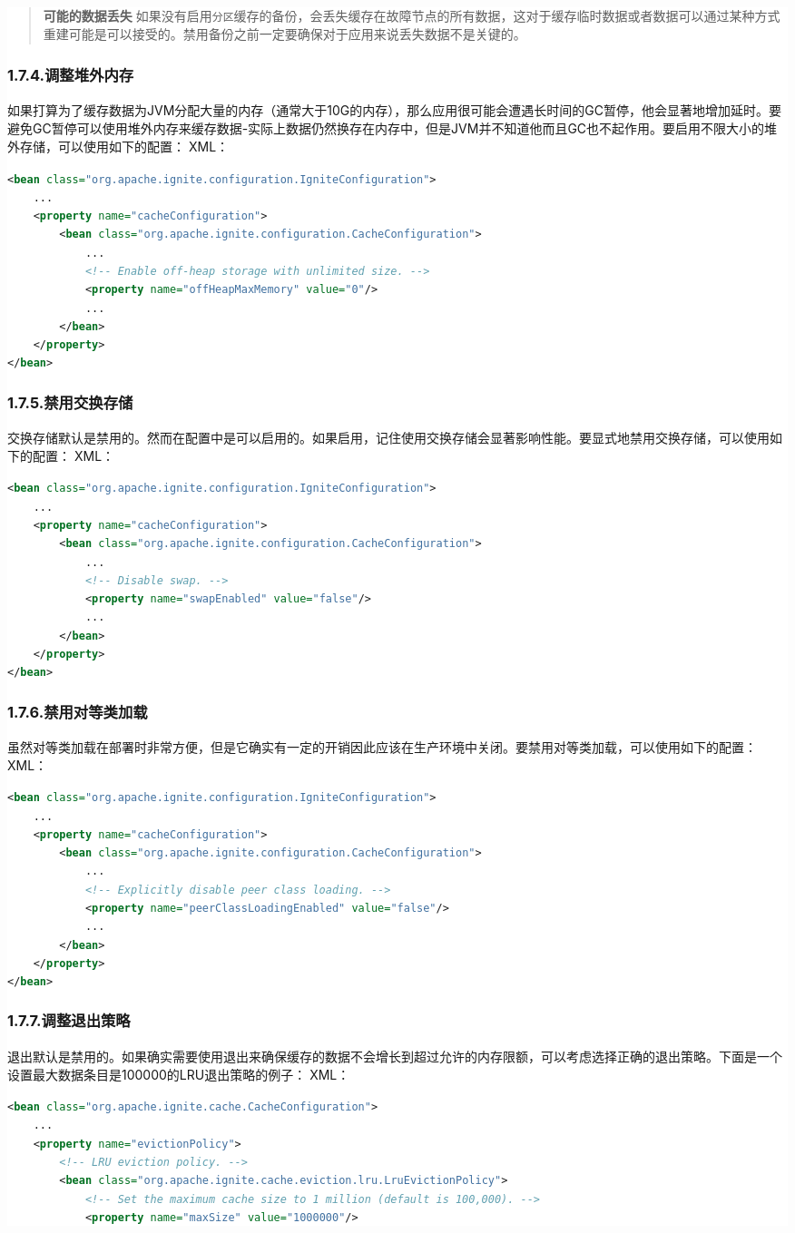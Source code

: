 > **可能的数据丢失**
如果没有启用`分区`缓存的备份，会丢失缓存在故障节点的所有数据，这对于缓存临时数据或者数据可以通过某种方式重建可能是可以接受的。禁用备份之前一定要确保对于应用来说丢失数据不是关键的。

### 1.7.4.调整堆外内存
如果打算为了缓存数据为JVM分配大量的内存（通常大于10G的内存），那么应用很可能会遭遇长时间的GC暂停，他会显著地增加延时。要避免GC暂停可以使用堆外内存来缓存数据-实际上数据仍然换存在内存中，但是JVM并不知道他而且GC也不起作用。要启用不限大小的堆外存储，可以使用如下的配置：
XML：
```xml
<bean class="org.apache.ignite.configuration.IgniteConfiguration">
    ...
    <property name="cacheConfiguration">
        <bean class="org.apache.ignite.configuration.CacheConfiguration">
            ...
            <!-- Enable off-heap storage with unlimited size. -->
            <property name="offHeapMaxMemory" value="0"/> 
            ...
        </bean>
    </property>
</bean>
```
### 1.7.5.禁用交换存储
交换存储默认是禁用的。然而在配置中是可以启用的。如果启用，记住使用交换存储会显著影响性能。要显式地禁用交换存储，可以使用如下的配置：
XML：
```xml
<bean class="org.apache.ignite.configuration.IgniteConfiguration">
    ...
    <property name="cacheConfiguration">
        <bean class="org.apache.ignite.configuration.CacheConfiguration">
            ...
            <!-- Disable swap. -->
            <property name="swapEnabled" value="false"/> 
            ...
        </bean>
    </property>
</bean>
```
### 1.7.6.禁用对等类加载
虽然对等类加载在部署时非常方便，但是它确实有一定的开销因此应该在生产环境中关闭。要禁用对等类加载，可以使用如下的配置：
XML：
```xml
<bean class="org.apache.ignite.configuration.IgniteConfiguration">
    ...
    <property name="cacheConfiguration">
        <bean class="org.apache.ignite.configuration.CacheConfiguration">
            ...
            <!-- Explicitly disable peer class loading. -->
            <property name="peerClassLoadingEnabled" value="false"/> 
            ...
        </bean>
    </property>
</bean>
```
### 1.7.7.调整退出策略
退出默认是禁用的。如果确实需要使用退出来确保缓存的数据不会增长到超过允许的内存限额，可以考虑选择正确的退出策略。下面是一个设置最大数据条目是100000的LRU退出策略的例子：
XML：
```xml
<bean class="org.apache.ignite.cache.CacheConfiguration">
    ...
    <property name="evictionPolicy">
        <!-- LRU eviction policy. -->
        <bean class="org.apache.ignite.cache.eviction.lru.LruEvictionPolicy">
            <!-- Set the maximum cache size to 1 million (default is 100,000). -->
            <property name="maxSize" value="1000000"/>
```